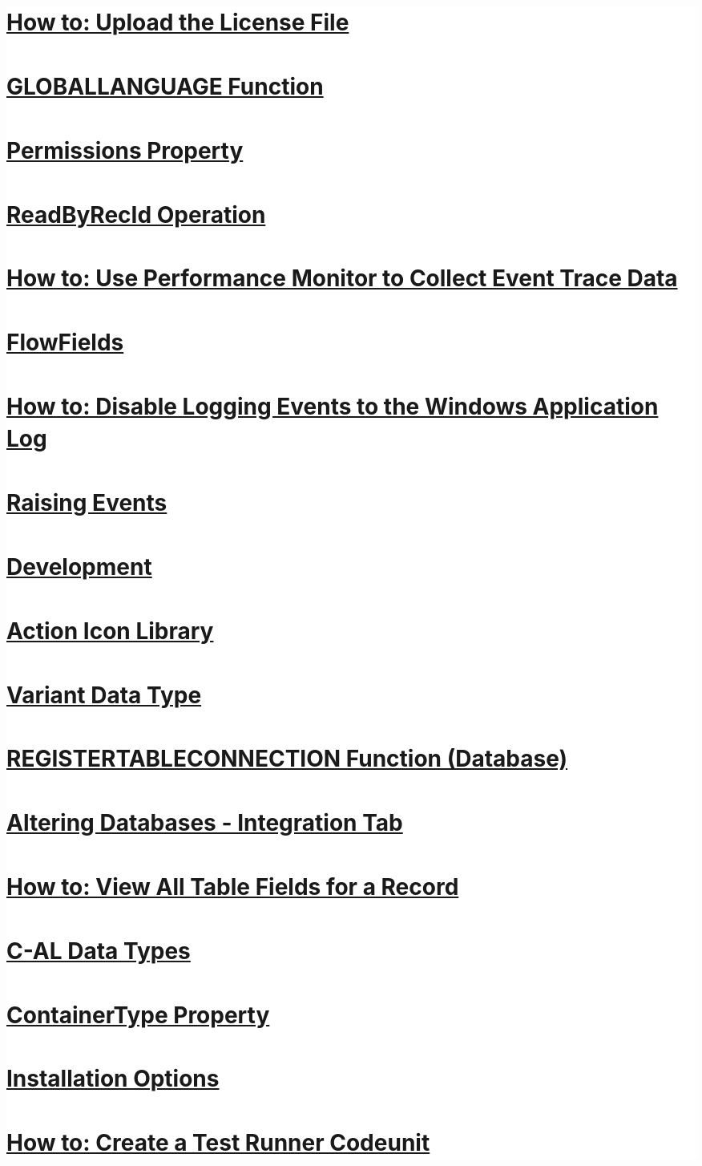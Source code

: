 # [How to: Upload the License File](dynamics-nav/How-to--Upload-the-License-File.md)
# [GLOBALLANGUAGE Function](dynamics-nav/GLOBALLANGUAGE-Function.md)
# [Permissions Property](dynamics-nav/Permissions-Property.md)
# [ReadByRecId Operation](dynamics-nav/ReadByRecId-Operation.md)
# [How to: Use Performance Monitor to Collect Event Trace Data](dynamics-nav/How-to--Use-Performance-Monitor-to-Collect-Event-Trace-Data.md)
# [FlowFields](dynamics-nav/FlowFields.md)
# [How to: Disable Logging Events to the Windows Application Log](dynamics-nav/How-to--Disable-Logging-Events-to-the-Windows-Application-Log.md)
# [Raising Events](dynamics-nav/Raising-Events.md)
# [Development](dynamics-nav/Development.md)
# [Action Icon Library](dynamics-nav/Action-Icon-Library.md)
# [Variant Data Type](dynamics-nav/Variant-Data-Type.md)
# [REGISTERTABLECONNECTION Function (Database)](dynamics-nav/REGISTERTABLECONNECTION-Function--Database-.md)
# [Altering Databases - Integration Tab](dynamics-nav/Altering-Databases---Integration-Tab.md)
# [How to: View All Table Fields for a Record](dynamics-nav/How-to--View-All-Table-Fields-for-a-Record.md)
# [C-AL Data Types](dynamics-nav/C-AL-Data-Types.md)
# [ContainerType Property](dynamics-nav/ContainerType-Property.md)
# [Installation Options](dynamics-nav/Installation-Options.md)
# [How to: Create a Test Runner Codeunit](dynamics-nav/How-to--Create-a-Test-Runner-Codeunit.md)